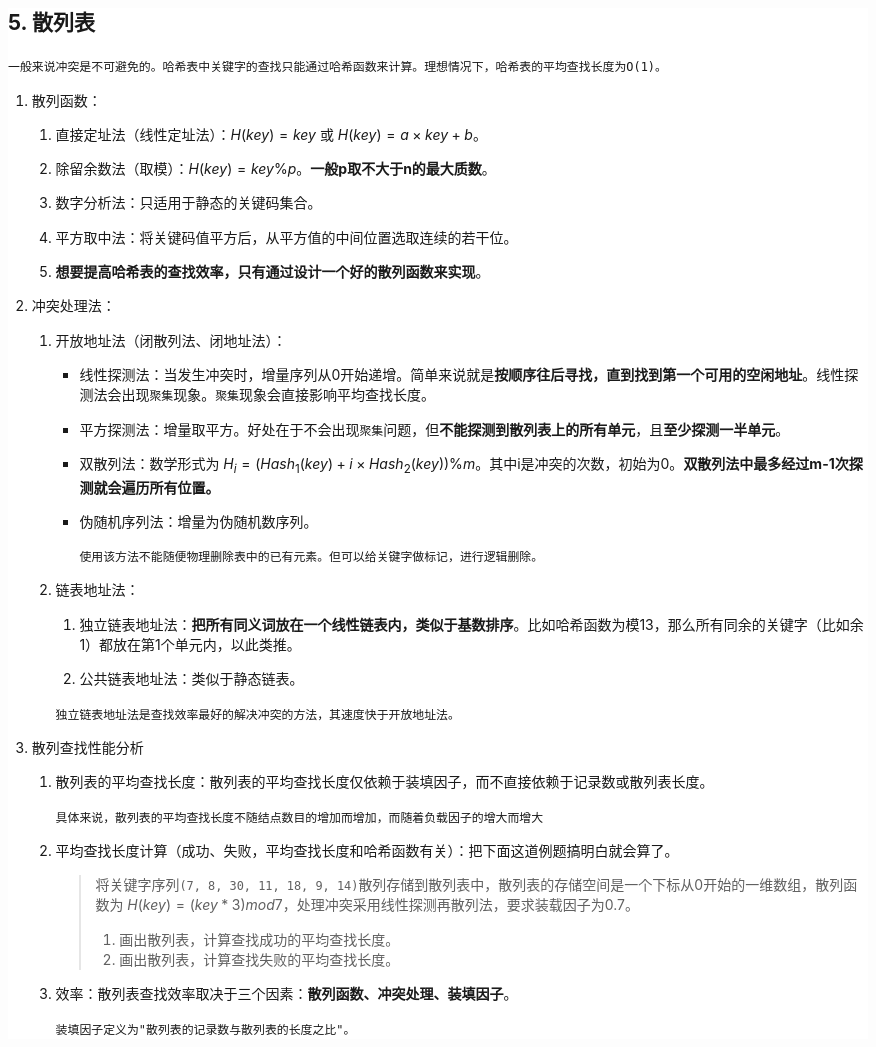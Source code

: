 ## 5. 散列表

```
一般来说冲突是不可避免的。哈希表中关键字的查找只能通过哈希函数来计算。理想情况下，哈希表的平均查找长度为O(1)。
```
1. 散列函数：
   1. 直接定址法（线性定址法）：$H(key) = key$ 或 $H(key) = a\times key + b$。

   2. 除留余数法（取模）：$H(key) = key \% p$。**一般p取不大于n的最大质数**。
   3. 数字分析法：只适用于静态的关键码集合。
   4. 平方取中法：将关键码值平方后，从平方值的中间位置选取连续的若干位。
   5. **想要提高哈希表的查找效率，只有通过设计一个好的散列函数来实现**。

2. 冲突处理法：
   1. 开放地址法（闭散列法、闭地址法）：
      - 线性探测法：当发生冲突时，增量序列从0开始递增。简单来说就是**按顺序往后寻找，直到找到第一个可用的空闲地址**。线性探测法会出现`聚集`现象。`聚集`现象会直接影响平均查找长度。

      - 平方探测法：增量取平方。好处在于不会出现`聚集`问题，但**不能探测到散列表上的所有单元**，且**至少探测一半单元**。
      - 双散列法：数学形式为 $H_i = (Hash_1(key) + i\times Hash_2(key)) \% m$。其中i是冲突的次数，初始为0。**双散列法中最多经过m-1次探测就会遍历所有位置。**
      - 伪随机序列法：增量为伪随机数序列。
        ```
        使用该方法不能随便物理删除表中的已有元素。但可以给关键字做标记，进行逻辑删除。
        ```

   2. 链表地址法：
      1. 独立链表地址法：**把所有同义词放在一个线性链表内，类似于基数排序**。比如哈希函数为模13，那么所有同余的关键字（比如余1）都放在第1个单元内，以此类推。

      2. 公共链表地址法：类似于静态链表。
        ```
        独立链表地址法是查找效率最好的解决冲突的方法，其速度快于开放地址法。
        ```

3. 散列查找性能分析
   1. 散列表的平均查找长度：散列表的平均查找长度仅依赖于装填因子，而不直接依赖于记录数或散列表长度。
        ```
        具体来说，散列表的平均查找长度不随结点数目的增加而增加，而随着负载因子的增大而增大
        ```

   2. 平均查找长度计算（成功、失败，平均查找长度和哈希函数有关）：把下面这道例题搞明白就会算了。
        > 将关键字序列`(7, 8, 30, 11, 18, 9, 14)`散列存储到散列表中，散列表的存储空间是一个下标从0开始的一维数组，散列函数为 $H(key) = (key *3) mod 7$，处理冲突采用线性探测再散列法，要求装载因子为0.7。
        > 1. 画出散列表，计算查找成功的平均查找长度。
        > 2. 画出散列表，计算查找失败的平均查找长度。
   3. 效率：散列表查找效率取决于三个因素：**散列函数、冲突处理、装填因子**。
        ```
        装填因子定义为"散列表的记录数与散列表的长度之比"。
        ```
